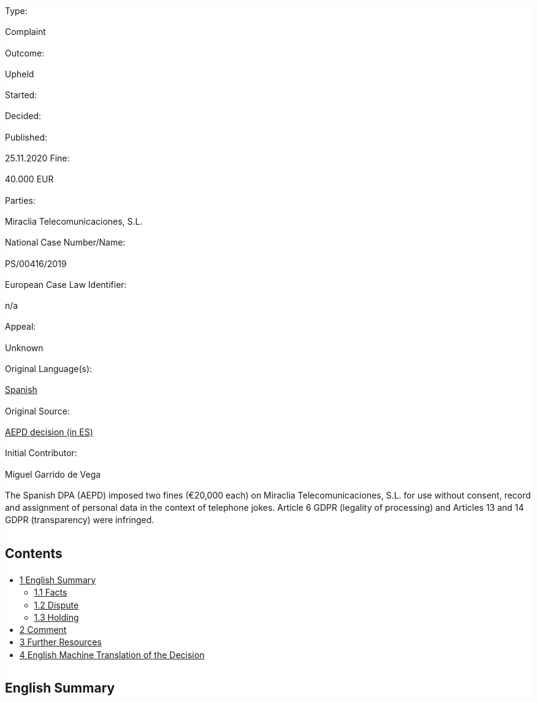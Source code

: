 Type:

Complaint

Outcome:

Upheld

Started:

Decided:

Published:

25.11.2020 Fine:

40.000 EUR

Parties:

Miraclia Telecomunicaciones, S.L.

National Case Number/Name:

PS/00416/2019

European Case Law Identifier:

n/a

Appeal:

Unknown  

Original Language(s):

[Spanish](/index.php?title=Category:Spanish "Category:Spanish")

Original Source:

[AEPD decision (in ES)](https://www.aepd.es/es/documento/ps-00416-2019.pdf)

Initial Contributor:

Miguel Garrido de Vega

The Spanish DPA (AEPD) imposed two fines (€20,000 each) on Miraclia Telecomunicaciones, S.L. for use without consent, record and assignment of personal data in the context of telephone jokes. Article 6 GDPR (legality of processing) and Articles 13 and 14 GDPR (transparency) were infringed.

## Contents

*   [1 English Summary](#English_Summary)
    *   [1.1 Facts](#Facts)
    *   [1.2 Dispute](#Dispute)
    *   [1.3 Holding](#Holding)
*   [2 Comment](#Comment)
*   [3 Further Resources](#Further_Resources)
*   [4 English Machine Translation of the Decision](#English_Machine_Translation_of_the_Decision)

## English Summary
